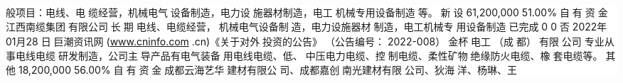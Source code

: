 般项目：电线、电
缆经营，机械电气
设备制造，电力设
施器材制造，电工
机械专用设备制造
等。
新
设
61,200,000
51.00%
自
有
资
金
江西南缆集团
有限公司
长
期
电线、电缆经营，
机械电气设备制
造，电力设施器材
制造，电工机械专
用设备制造
已完成
0
0
否
2022年
01月28
日
巨潮资讯网
(www.cninfo.com
.cn)《关于对外
投资的公告》
（公告编号：
2022-008）
金杯
电工
（成
都）
有限
公司
专业从事电线电缆
研发制造，公司主
导产品有电气装备
用电线电缆、低、
中压电力电缆、控
制电缆、柔性矿物
绝缘防火电缆、橡
套电缆等。
其
他
18,200,000
56.00%
自
有
资
金
成都云海艺华
建材有限公
司、成都嘉创
南光建材有限
公司、狄海
洋、杨琳、王